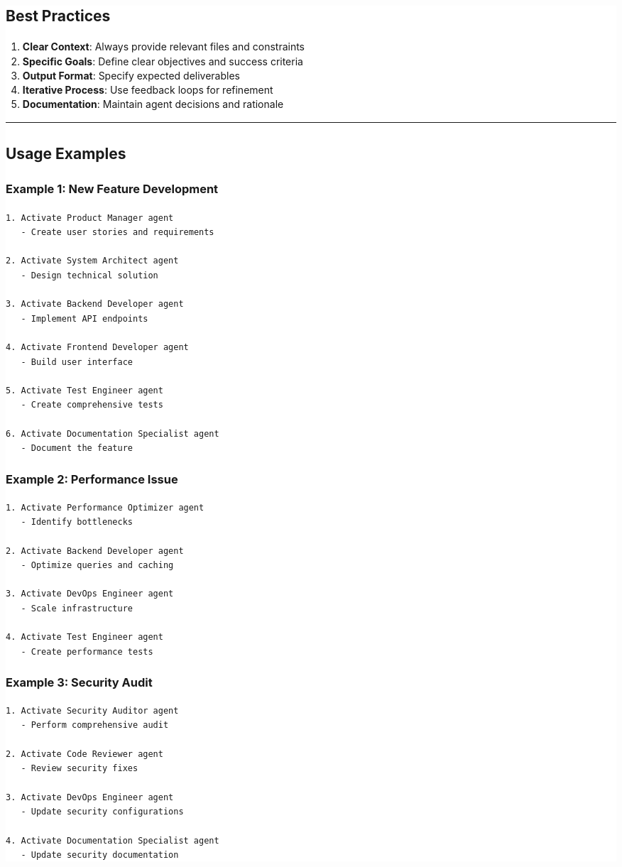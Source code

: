 
## Best Practices

1. **Clear Context**: Always provide relevant files and constraints
2. **Specific Goals**: Define clear objectives and success criteria
3. **Output Format**: Specify expected deliverables
4. **Iterative Process**: Use feedback loops for refinement
5. **Documentation**: Maintain agent decisions and rationale

---

## Usage Examples

### Example 1: New Feature Development
```
1. Activate Product Manager agent
   - Create user stories and requirements

2. Activate System Architect agent
   - Design technical solution

3. Activate Backend Developer agent
   - Implement API endpoints

4. Activate Frontend Developer agent
   - Build user interface

5. Activate Test Engineer agent
   - Create comprehensive tests

6. Activate Documentation Specialist agent
   - Document the feature
```

### Example 2: Performance Issue
```
1. Activate Performance Optimizer agent
   - Identify bottlenecks

2. Activate Backend Developer agent
   - Optimize queries and caching

3. Activate DevOps Engineer agent
   - Scale infrastructure

4. Activate Test Engineer agent
   - Create performance tests
```

### Example 3: Security Audit
```
1. Activate Security Auditor agent
   - Perform comprehensive audit

2. Activate Code Reviewer agent
   - Review security fixes

3. Activate DevOps Engineer agent
   - Update security configurations

4. Activate Documentation Specialist agent
   - Update security documentation
```
